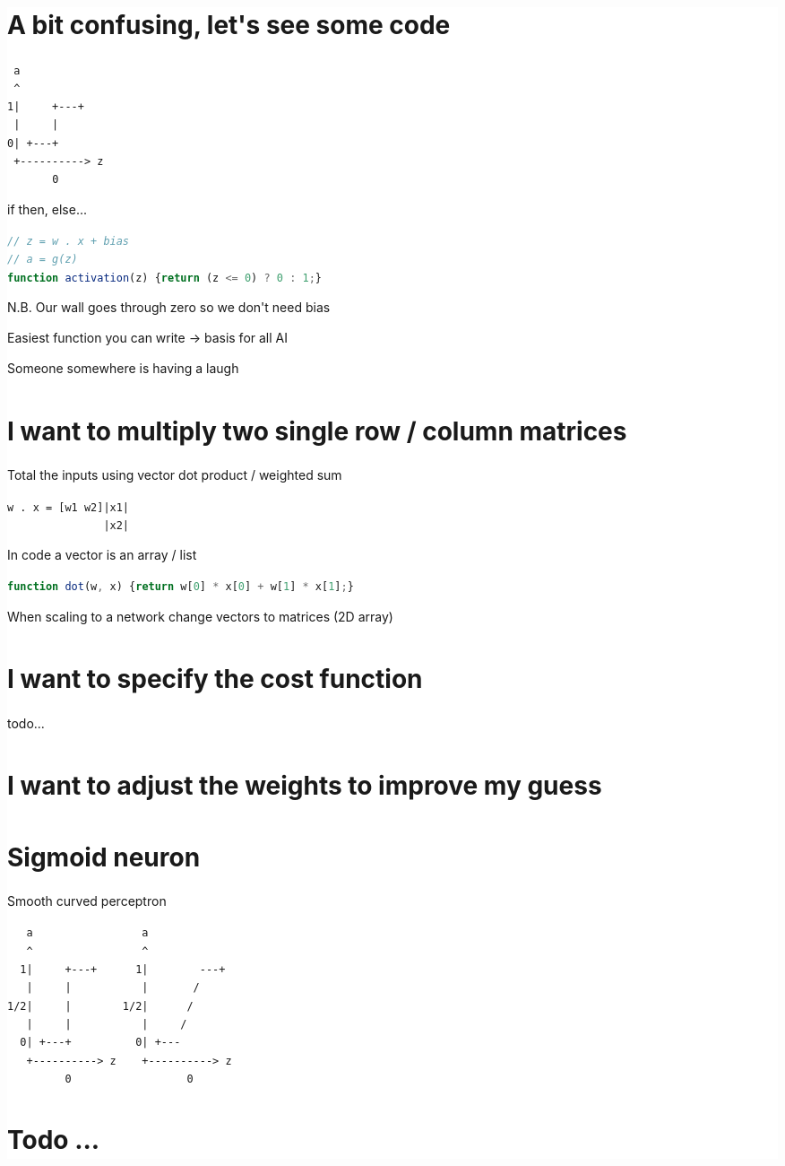 
# A bit confusing, let's see some code

     a
     ^
    1|     +---+
     |     |
    0| +---+
     +----------> z
           0

if then, else...

```javascript
// z = w . x + bias
// a = g(z)
function activation(z) {return (z <= 0) ? 0 : 1;}
```

N.B. Our wall goes through zero so we don't need bias

Easiest function you can write &rarr; basis for all AI

Someone somewhere is having a laugh

# I want to multiply two single row / column matrices

Total the inputs using vector dot product / weighted sum

    w . x = [w1 w2]|x1|
                   |x2|

In code a vector is an array / list

```javascript
function dot(w, x) {return w[0] * x[0] + w[1] * x[1];}
```

When scaling to a network change vectors to matrices (2D array)

# I want to specify the cost function

todo...

# I want to adjust the weights to improve my guess

# Sigmoid neuron

Smooth curved perceptron

       a                 a
       ^                 ^
      1|     +---+      1|        ---+
       |     |           |       /
    1/2|     |        1/2|      /
       |     |           |     /
      0| +---+          0| +---
       +----------> z    +----------> z
             0                  0
# Todo ...

[1]: http://neuralnetworksanddeeplearning.com/chap3.html#introducing_the_cross-entropy_cost_function
[2]: https://www.youtube.com/watch?v=_au3yw46lcg
[3]: https://www.youtube.com/watch?v=anN2Ey37s-o
[4]: https://www.coursera.org/learn/neural-networks-deep-learning/
[5]: http://neuralnetworksanddeeplearning.com
[6]: https://en.wikipedia.org/wiki/Perceptron
[7]: http://cognitivemedium.com/srs-mathematics
[8]: https://en.wikiquote.org/wiki/Richard_Feynman
[9]: http://shop.oreilly.com/product/9780596517748.do
[10]: https://css-tricks.com/how-to-make-charts-with-svg/